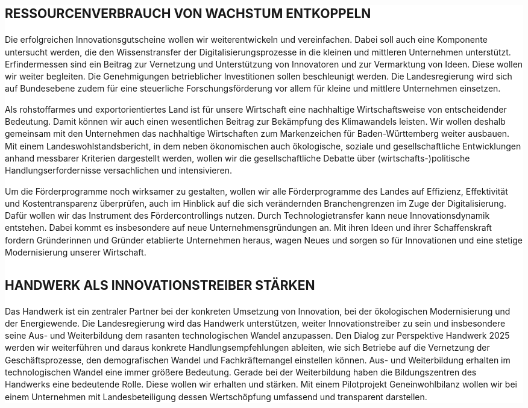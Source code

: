 ## RESSOURCENVERBRAUCH VON WACHSTUM ENTKOPPELN



Die erfolgreichen Innovationsgutscheine wollen wir
weiterentwickeln und vereinfachen. Dabei soll auch
eine Komponente untersucht werden, die den Wissenstransfer der Digitalisierungsprozesse in die kleinen
und mittleren Unternehmen unterstützt. Erfindermessen sind ein Beitrag zur Vernetzung und Unterstützung
von Innovatoren und zur Vermarktung von Ideen.
Diese wollen wir weiter begleiten. Die Genehmigungen
betrieblicher Investitionen sollen beschleunigt werden.
Die Landesregierung wird sich auf Bundesebene zudem
für eine steuerliche Forschungsförderung vor allem für
kleine und mittlere Unternehmen einsetzen.


Als rohstoffarmes und exportorientiertes Land ist für
unsere Wirtschaft eine nachhaltige Wirtschaftsweise
von entscheidender Bedeutung. Damit können wir
auch einen wesentlichen Beitrag zur Bekämpfung des
Klimawandels leisten. Wir wollen deshalb gemeinsam
mit den Unternehmen das nachhaltige Wirtschaften
zum Markenzeichen für Baden-Württemberg weiter
ausbauen. Mit einem Landeswohlstandsbericht, in dem
neben ökonomischen auch ökologische, soziale und gesellschaftliche Entwicklungen anhand messbarer Kriterien dargestellt werden, wollen wir die gesellschaftliche
Debatte über (wirtschafts-)politische Handlungserfordernisse versachlichen und intensivieren.


Um die Förderprogramme noch wirksamer zu gestalten, wollen wir alle Förderprogramme des Landes auf
Effizienz, Effektivität und Kostentransparenz überprüfen, auch im Hinblick auf die sich verändernden
Branchengrenzen im Zuge der Digitalisierung. Dafür
wollen wir das Instrument des Fördercontrollings
nutzen.
Durch Technologietransfer kann neue Innovationsdynamik entstehen. Dabei kommt es insbesondere auf
neue Unternehmensgründungen an. Mit ihren Ideen
und ihrer Schaffenskraft fordern Gründerinnen und
Gründer etablierte Unternehmen heraus, wagen Neues
und sorgen so für Innovationen und eine stetige Modernisierung unserer Wirtschaft.


## HANDWERK ALS INNOVATIONSTREIBER STÄRKEN


Das Handwerk ist ein zentraler Partner bei der konkreten Umsetzung von Innovation, bei der ökologischen
Modernisierung und der Energiewende. Die Landesregierung wird das Handwerk unterstützen, weiter Innovationstreiber zu sein und insbesondere seine Aus- und
Weiterbildung dem rasanten technologischen Wandel
anzupassen. Den Dialog zur Perspektive Handwerk
2025 werden wir weiterführen und daraus konkrete
Handlungsempfehlungen ableiten, wie sich Betriebe
auf die Vernetzung der Geschäftsprozesse, den demografischen Wandel und Fachkräftemangel einstellen
können.
Aus- und Weiterbildung erhalten im technologischen
Wandel eine immer größere Bedeutung. Gerade bei der
Weiterbildung haben die Bildungszentren des Handwerks eine bedeutende Rolle. Diese wollen wir erhalten
und stärken.
Mit einem Pilotprojekt Geneinwohlbilanz wollen wir
bei einem Unternehmen mit Landesbeteiligung dessen
Wertschöpfung umfassend und transparent darstellen.